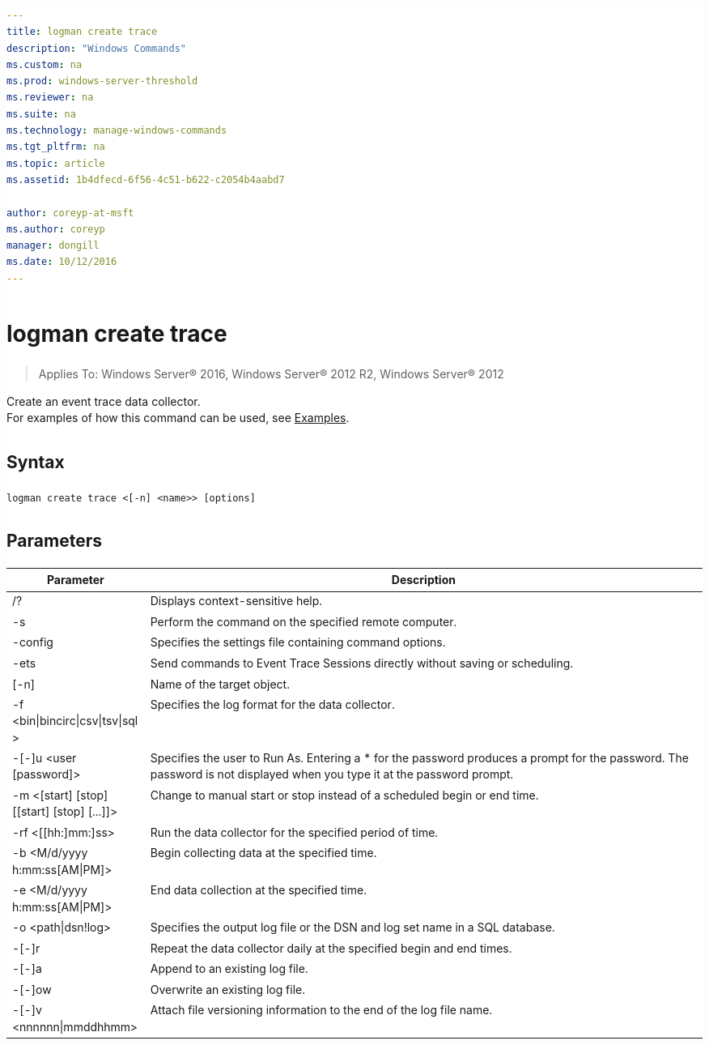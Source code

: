 ```yaml
---
title: logman create trace
description: "Windows Commands"
ms.custom: na
ms.prod: windows-server-threshold
ms.reviewer: na
ms.suite: na
ms.technology: manage-windows-commands
ms.tgt_pltfrm: na
ms.topic: article
ms.assetid: 1b4dfecd-6f56-4c51-b622-c2054b4aabd7

author: coreyp-at-msft
ms.author: coreyp
manager: dongill
ms.date: 10/12/2016
---
```


# logman create trace

>Applies To: Windows Server&reg; 2016, Windows Server&reg; 2012 R2, Windows Server&reg; 2012

Create an event trace data collector.  
For examples of how this command can be used, see [Examples](#BKMK_examples).  
## Syntax  
```  
logman create trace <[-n] <name>> [options]  
```  
## Parameters  
|Parameter|Description|  
|-------------|---------------|  
|/?|Displays context-sensitive help.|  
|-s <computer name>|Perform the command on the specified remote computer.|  
|-config <value>|Specifies the settings file containing command options.|  
|-ets|Send commands to Event Trace Sessions directly without saving or scheduling.|  
|[-n] <name>|Name of the target object.|  
|-f <bin&#124;bincirc&#124;csv&#124;tsv&#124;sql>|Specifies the log format for the data collector.|  
|-[-]u <user [password]>|Specifies the user to Run As. Entering a * for the password produces a prompt for the password. The password is not displayed when you type it at the password prompt.|  
|-m <[start] [stop] [[start] [stop] [...]]>|Change to manual start or stop instead of a scheduled begin or end time.|  
|-rf <[[hh:]mm:]ss>|Run the data collector for the specified period of time.|  
|-b <M/d/yyyy h:mm:ss[AM&#124;PM]>|Begin collecting data at the specified time.|  
|-e <M/d/yyyy h:mm:ss[AM&#124;PM]>|End data collection at the specified time.|  
|-o <path&#124;dsn!log>|Specifies the output log file or the DSN and log set name in a SQL database.|  
|-[-]r|Repeat the data collector daily at the specified begin and end times.|  
|-[-]a|Append to an existing log file.|  
|-[-]ow|Overwrite an existing log file.|  
|-[-]v <nnnnnn&#124;mmddhhmm>|Attach file versioning information to the end of the log file name.|  